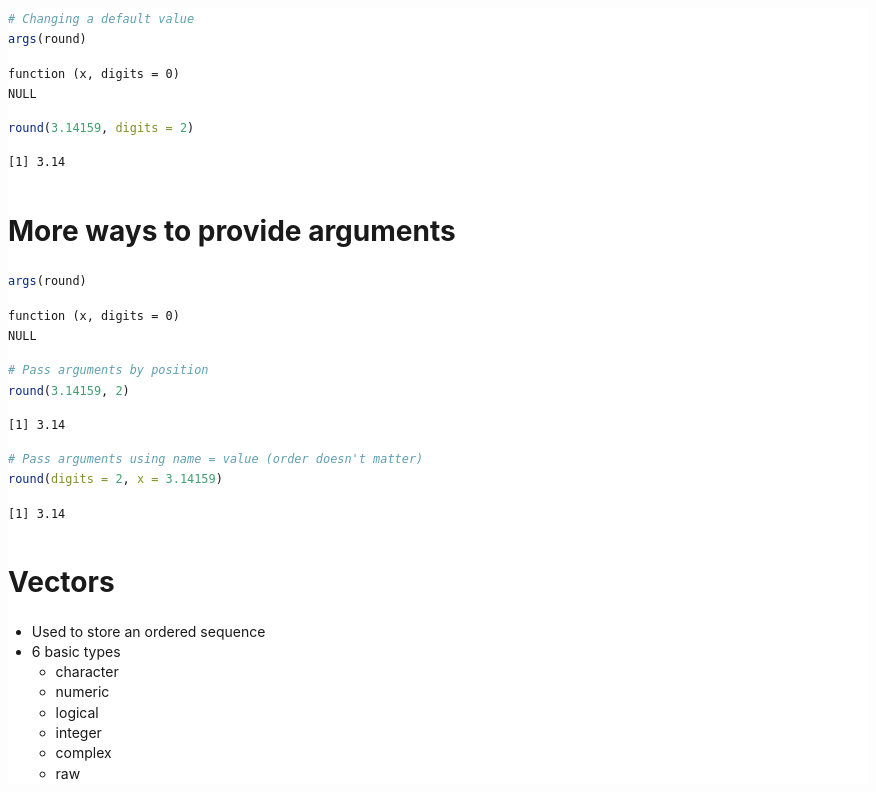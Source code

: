 
```r
# Changing a default value
args(round)
```

```
function (x, digits = 0) 
NULL
```

```r
round(3.14159, digits = 2)
```

```
[1] 3.14
```

More ways to provide arguments
========================================================

```r
args(round)
```

```
function (x, digits = 0) 
NULL
```

```r
# Pass arguments by position
round(3.14159, 2)
```

```
[1] 3.14
```

```r
# Pass arguments using name = value (order doesn't matter)
round(digits = 2, x = 3.14159)
```

```
[1] 3.14
```

Vectors
========================================================

- Used to store an ordered sequence
- 6 basic types
  - character
  - numeric
  - logical
  - integer
  - complex
  - raw
  